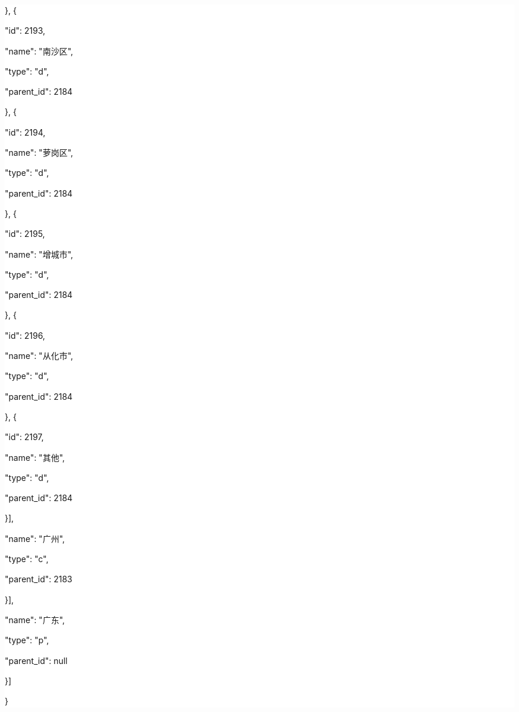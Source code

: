 }, {

"id": 2193,

"name": "南沙区",

"type": "d",

"parent_id": 2184

}, {

"id": 2194,

"name": "萝岗区",

"type": "d",

"parent_id": 2184

}, {

"id": 2195,

"name": "增城市",

"type": "d",

"parent_id": 2184

}, {

"id": 2196,

"name": "从化市",

"type": "d",

"parent_id": 2184

}, {

"id": 2197,

"name": "其他",

"type": "d",

"parent_id": 2184

}],

"name": "广州",

"type": "c",

"parent_id": 2183

}],

"name": "广东",

"type": "p",

"parent_id": null

}]

}

